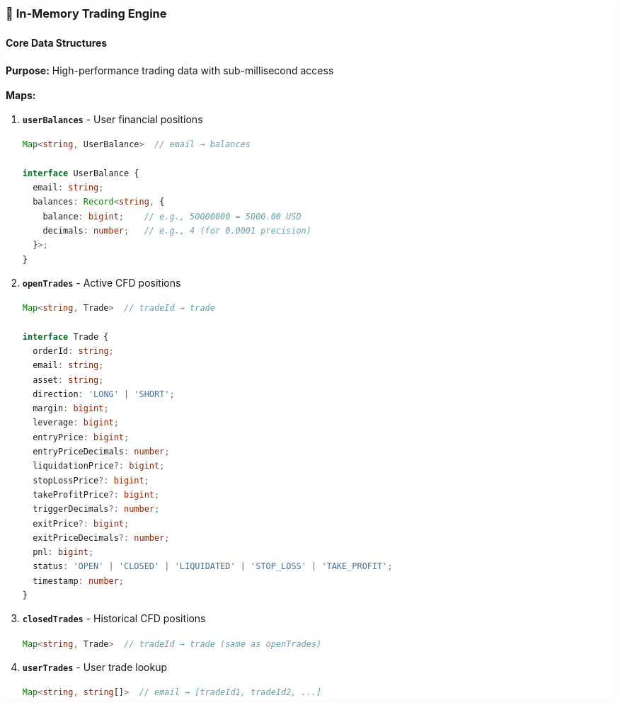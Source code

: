 ### 🚀 **In-Memory Trading Engine**

#### **Core Data Structures**
**Purpose:** High-performance trading data with sub-millisecond access

**Maps:**

1. **`userBalances`** - User financial positions
   ```typescript
   Map<string, UserBalance>  // email → balances

   interface UserBalance {
     email: string;
     balances: Record<string, {
       balance: bigint;    // e.g., 50000000 = 5000.00 USD
       decimals: number;   // e.g., 4 (for 0.0001 precision)
     }>;
   }
   ```

2. **`openTrades`** - Active CFD positions
   ```typescript
   Map<string, Trade>  // tradeId → trade

   interface Trade {
     orderId: string;
     email: string;
     asset: string;
     direction: 'LONG' | 'SHORT';
     margin: bigint;
     leverage: bigint;
     entryPrice: bigint;
     entryPriceDecimals: number;
     liquidationPrice?: bigint;
     stopLossPrice?: bigint;
     takeProfitPrice?: bigint;
     triggerDecimals?: number;
     exitPrice?: bigint;
     exitPriceDecimals?: number;
     pnl: bigint;
     status: 'OPEN' | 'CLOSED' | 'LIQUIDATED' | 'STOP_LOSS' | 'TAKE_PROFIT';
     timestamp: number;
   }
   ```

3. **`closedTrades`** - Historical CFD positions
   ```typescript
   Map<string, Trade>  // tradeId → trade (same as openTrades)
   ```

4. **`userTrades`** - User trade lookup
   ```typescript
   Map<string, string[]>  // email → [tradeId1, tradeId2, ...]
   ```
